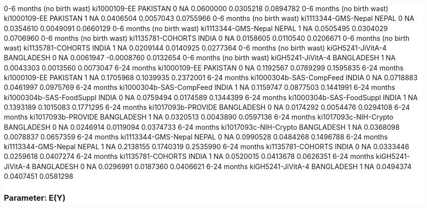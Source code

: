 0-6 months (no birth wast)    ki1000109-EE               PAKISTAN     0                    NA                0.0600000    0.0305218   0.0894782
0-6 months (no birth wast)    ki1000109-EE               PAKISTAN     1                    NA                0.0406504    0.0057043   0.0755966
0-6 months (no birth wast)    ki1113344-GMS-Nepal        NEPAL        0                    NA                0.0354610    0.0049091   0.0660129
0-6 months (no birth wast)    ki1113344-GMS-Nepal        NEPAL        1                    NA                0.0505495    0.0304029   0.0706960
0-6 months (no birth wast)    ki1135781-COHORTS          INDIA        0                    NA                0.0158605    0.0110540   0.0206671
0-6 months (no birth wast)    ki1135781-COHORTS          INDIA        1                    NA                0.0209144    0.0140925   0.0277364
0-6 months (no birth wast)    kiGH5241-JiVitA-4          BANGLADESH   0                    NA                0.0061947   -0.0008760   0.0132654
0-6 months (no birth wast)    kiGH5241-JiVitA-4          BANGLADESH   1                    NA                0.0043303    0.0013560   0.0073047
6-24 months                   ki1000109-EE               PAKISTAN     0                    NA                0.1192567    0.0789299   0.1595835
6-24 months                   ki1000109-EE               PAKISTAN     1                    NA                0.1705968    0.1039935   0.2372001
6-24 months                   ki1000304b-SAS-CompFeed    INDIA        0                    NA                0.0718883    0.0461997   0.0975769
6-24 months                   ki1000304b-SAS-CompFeed    INDIA        1                    NA                0.1159747    0.0877503   0.1441991
6-24 months                   ki1000304b-SAS-FoodSuppl   INDIA        0                    NA                0.0759494    0.0174589   0.1344399
6-24 months                   ki1000304b-SAS-FoodSuppl   INDIA        1                    NA                0.1393189    0.1015083   0.1771295
6-24 months                   ki1017093b-PROVIDE         BANGLADESH   0                    NA                0.0174292    0.0054476   0.0294108
6-24 months                   ki1017093b-PROVIDE         BANGLADESH   1                    NA                0.0320513    0.0043890   0.0597136
6-24 months                   ki1017093c-NIH-Crypto      BANGLADESH   0                    NA                0.0246914    0.0119094   0.0374733
6-24 months                   ki1017093c-NIH-Crypto      BANGLADESH   1                    NA                0.0368098    0.0078837   0.0657359
6-24 months                   ki1113344-GMS-Nepal        NEPAL        0                    NA                0.0990528    0.0484268   0.1496788
6-24 months                   ki1113344-GMS-Nepal        NEPAL        1                    NA                0.2138155    0.1740319   0.2535990
6-24 months                   ki1135781-COHORTS          INDIA        0                    NA                0.0333446    0.0259618   0.0407274
6-24 months                   ki1135781-COHORTS          INDIA        1                    NA                0.0520015    0.0413678   0.0626351
6-24 months                   kiGH5241-JiVitA-4          BANGLADESH   0                    NA                0.0296991    0.0187360   0.0406621
6-24 months                   kiGH5241-JiVitA-4          BANGLADESH   1                    NA                0.0494374    0.0407451   0.0581298


### Parameter: E(Y)
